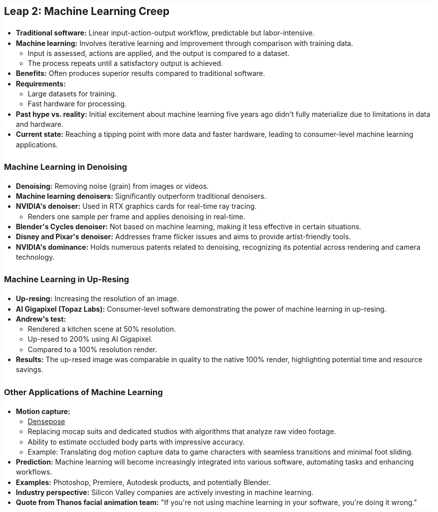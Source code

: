 

## Leap 2: Machine Learning Creep

- **Traditional software:**  Linear input-action-output workflow, predictable but labor-intensive.
- **Machine learning:**  Involves iterative learning and improvement through comparison with training data.
    - Input is assessed, actions are applied, and the output is compared to a dataset. 
    - The process repeats until a satisfactory output is achieved.
- **Benefits:**  Often produces superior results compared to traditional software.
- **Requirements:** 
    - Large datasets for training.
    - Fast hardware for processing.
- **Past hype vs. reality:**  Initial excitement about machine learning five years ago didn't fully materialize due to limitations in data and hardware.
- **Current state:** Reaching a tipping point with more data and faster hardware, leading to consumer-level machine learning applications.

### Machine Learning in Denoising

- **Denoising:** Removing noise (grain) from images or videos.
- **Machine learning denoisers:**  Significantly outperform traditional denoisers.
- **NVIDIA's denoiser:**  Used in RTX graphics cards for real-time ray tracing.
    - Renders one sample per frame and applies denoising in real-time.
- **Blender's Cycles denoiser:**  Not based on machine learning, making it less effective in certain situations.
- **Disney and Pixar's denoiser:**  Addresses frame flicker issues and aims to provide artist-friendly tools.
- **NVIDIA's dominance:**  Holds numerous patents related to denoising, recognizing its potential across rendering and camera technology.

### Machine Learning in Up-Resing

- **Up-resing:** Increasing the resolution of an image.
- **AI Gigapixel (Topaz Labs):**  Consumer-level software demonstrating the power of machine learning in up-resing.
- **Andrew's test:** 
    - Rendered a kitchen scene at 50% resolution.
    - Up-resed to 200% using AI Gigapixel.
    - Compared to a 100% resolution render.
- **Results:**  The up-resed image was comparable in quality to the native 100% render, highlighting potential time and resource savings.

### Other Applications of Machine Learning

- **Motion capture:** 
    - [Densepose](http://densepose.org/)
    - Replacing mocap suits and dedicated studios with algorithms that analyze raw video footage.
    - Ability to estimate occluded body parts with impressive accuracy.
    - Example:  Translating dog motion capture data to game characters with seamless transitions and minimal foot sliding.
- **Prediction:**  Machine learning will become increasingly integrated into various software, automating tasks and enhancing workflows.
- **Examples:**  Photoshop, Premiere, Autodesk products, and potentially Blender.
- **Industry perspective:**  Silicon Valley companies are actively investing in machine learning.
- **Quote from Thanos facial animation team:**  "If you're not using machine learning in your software, you're doing it wrong."
